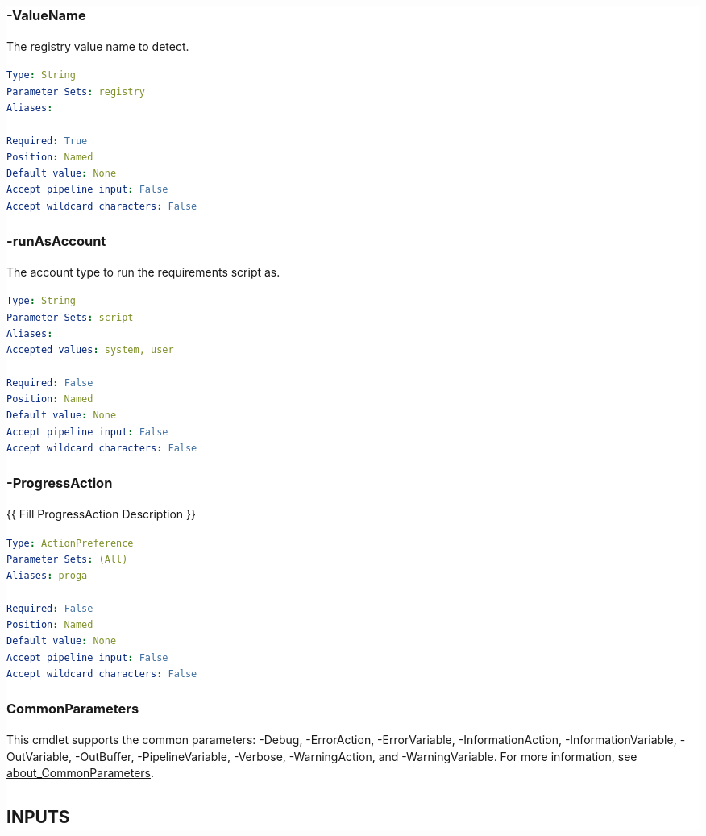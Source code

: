### -ValueName
The registry value name to detect.

```yaml
Type: String
Parameter Sets: registry
Aliases:

Required: True
Position: Named
Default value: None
Accept pipeline input: False
Accept wildcard characters: False
```

### -runAsAccount
The account type to run the requirements script as.

```yaml
Type: String
Parameter Sets: script
Aliases:
Accepted values: system, user

Required: False
Position: Named
Default value: None
Accept pipeline input: False
Accept wildcard characters: False
```

### -ProgressAction
{{ Fill ProgressAction Description }}

```yaml
Type: ActionPreference
Parameter Sets: (All)
Aliases: proga

Required: False
Position: Named
Default value: None
Accept pipeline input: False
Accept wildcard characters: False
```

### CommonParameters
This cmdlet supports the common parameters: -Debug, -ErrorAction, -ErrorVariable, -InformationAction, -InformationVariable, -OutVariable, -OutBuffer, -PipelineVariable, -Verbose, -WarningAction, and -WarningVariable. For more information, see [about_CommonParameters](http://go.microsoft.com/fwlink/?LinkID=113216).

## INPUTS
